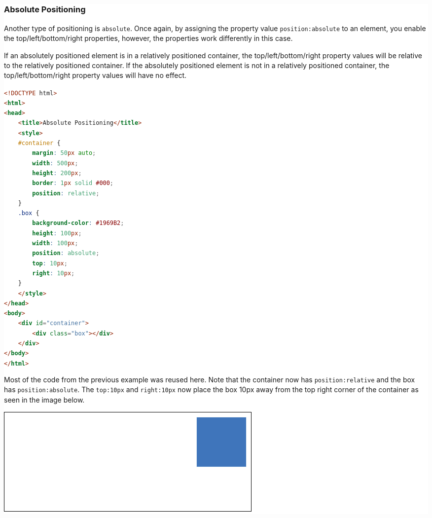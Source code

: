 ### Absolute Positioning

Another type of positioning is `absolute`. Once again, by assigning the property value `position:absolute` to an element, you enable the top/left/bottom/right properties, however, the properties work differently in this case.

If an absolutely positioned element is in a relatively positioned container, the top/left/bottom/right property values will be relative to the relatively positioned container. If the absolutely positioned element is not in a relatively positioned container, the top/left/bottom/right property values will have no effect.

```html
<!DOCTYPE html>
<html>
<head>
    <title>Absolute Positioning</title>
    <style>
    #container {
        margin: 50px auto;
        width: 500px;
        height: 200px;
        border: 1px solid #000;
        position: relative;
    }
    .box {
        background-color: #1969B2;
        height: 100px;
        width: 100px;
        position: absolute;
        top: 10px;
        right: 10px;
    }
    </style>
</head>
<body>
    <div id="container">
        <div class="box"></div>
    </div>
</body>
</html>
```

Most of the code from the previous example was reused here. Note that the container now has `position:relative` and the box has `position:absolute`. The `top:10px` and `right:10px` now place the box 10px away from the top right corner of the container as seen in the image below.

![Absolute Positioning](../../img/css/positioning-2.png)
